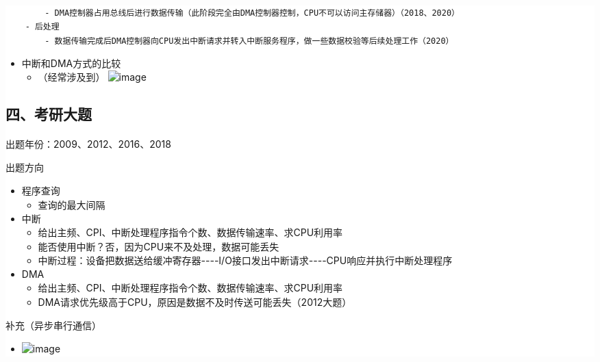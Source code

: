             - DMA控制器占用总线后进行数据传输（此阶段完全由DMA控制器控制，CPU不可以访问主存储器）（2018、2020）
        - 后处理
            - 数据传输完成后DMA控制器向CPU发出中断请求并转入中断服务程序，做一些数据校验等后续处理工作（2020）
- 中断和DMA方式的比较
    - （经常涉及到） ![image](https://gitee.com/yao_yi_feng/fighouse/raw/master/img/408/%E8%AE%A1%E7%AE%97%E6%9C%BA%E7%BB%84%E6%88%90%E5%8E%9F%E7%90%86/202402242104703.webp)

## 四、考研大题

出题年份：2009、2012、2016、2018

出题方向

- 程序查询
    - 查询的最大间隔
- 中断
    - 给出主频、CPI、中断处理程序指令个数、数据传输速率、求CPU利用率
    - 能否使用中断？否，因为CPU来不及处理，数据可能丢失
    - 中断过程：设备把数据送给缓冲寄存器----I/O接口发出中断请求----CPU响应并执行中断处理程序
- DMA
    - 给出主频、CPI、中断处理程序指令个数、数据传输速率、求CPU利用率
    - DMA请求优先级高于CPU，原因是数据不及时传送可能丢失（2012大题）

补充（异步串行通信）
- ![image](https://gitee.com/yao_yi_feng/fighouse/raw/master/img/408/%E8%AE%A1%E7%AE%97%E6%9C%BA%E7%BB%84%E6%88%90%E5%8E%9F%E7%90%86/202402242104434.webp)